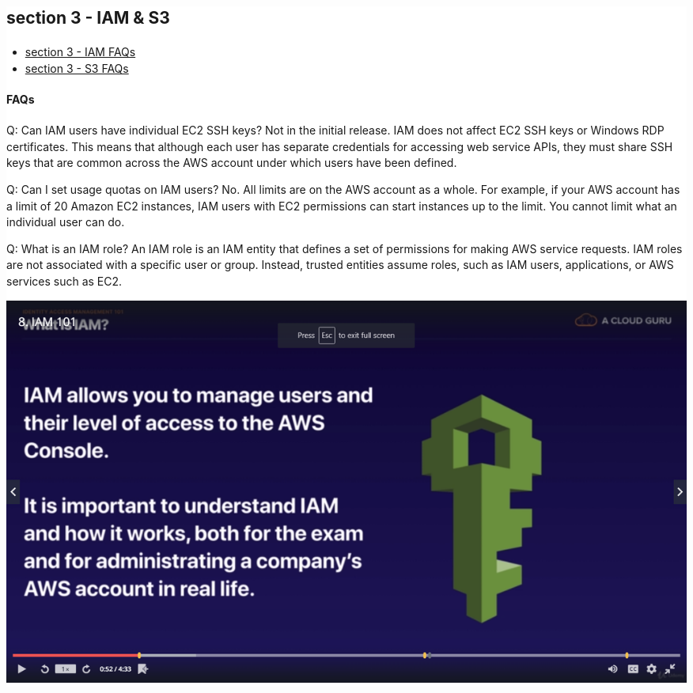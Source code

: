 ## section 3 - IAM & S3

* [section 3 - IAM FAQs](https://aws.amazon.com/iam/faqs/?nc=sn&loc=5)
* [section 3 - S3 FAQs](https://aws.amazon.com/s3/faqs/#)

#### FAQs


Q: Can IAM users have individual EC2 SSH keys?
Not in the initial release. IAM does not affect EC2 SSH keys or Windows RDP certificates. This means that although each user has separate credentials for accessing web service APIs, they must share SSH keys that are common across the AWS account under which users have been defined.

Q: Can I set usage quotas on IAM users?
No. All limits are on the AWS account as a whole. For example, if your AWS account has a limit of 20 Amazon EC2 instances, IAM users with EC2 permissions can start instances up to the limit. You cannot limit what an individual user can do.

Q: What is an IAM role?
An IAM role is an IAM entity that defines a set of permissions for making AWS service requests. IAM roles are not associated with a specific user or group. Instead, trusted entities assume roles, such as IAM users, applications, or AWS services such as EC2.

![Screenshot_1.png](Screenshot_1.png)